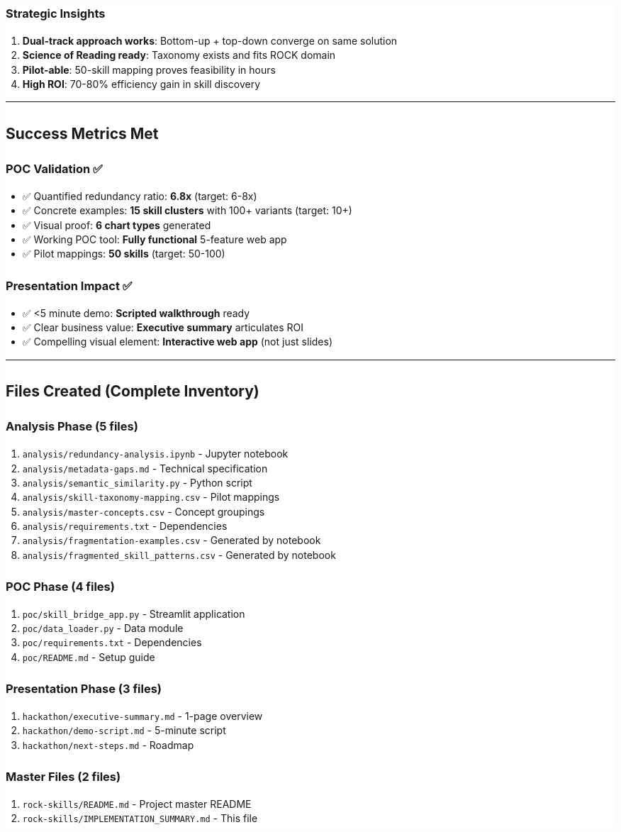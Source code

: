 ### Strategic Insights
1. **Dual-track approach works**: Bottom-up + top-down converge on same solution
2. **Science of Reading ready**: Taxonomy exists and fits ROCK domain
3. **Pilot-able**: 50-skill mapping proves feasibility in hours
4. **High ROI**: 70-80% efficiency gain in skill discovery

---

## Success Metrics Met

### POC Validation ✅
- ✅ Quantified redundancy ratio: **6.8x** (target: 6-8x)
- ✅ Concrete examples: **15 skill clusters** with 100+ variants (target: 10+)
- ✅ Visual proof: **6 chart types** generated
- ✅ Working POC tool: **Fully functional** 5-feature web app
- ✅ Pilot mappings: **50 skills** (target: 50-100)

### Presentation Impact ✅
- ✅ <5 minute demo: **Scripted walkthrough** ready
- ✅ Clear business value: **Executive summary** articulates ROI
- ✅ Compelling visual element: **Interactive web app** (not just slides)

---

## Files Created (Complete Inventory)

### Analysis Phase (5 files)
1. `analysis/redundancy-analysis.ipynb` - Jupyter notebook
2. `analysis/metadata-gaps.md` - Technical specification
3. `analysis/semantic_similarity.py` - Python script
4. `analysis/skill-taxonomy-mapping.csv` - Pilot mappings
5. `analysis/master-concepts.csv` - Concept groupings
6. `analysis/requirements.txt` - Dependencies
7. `analysis/fragmentation-examples.csv` - Generated by notebook
8. `analysis/fragmented_skill_patterns.csv` - Generated by notebook

### POC Phase (4 files)
1. `poc/skill_bridge_app.py` - Streamlit application
2. `poc/data_loader.py` - Data module
3. `poc/requirements.txt` - Dependencies
4. `poc/README.md` - Setup guide

### Presentation Phase (3 files)
1. `hackathon/executive-summary.md` - 1-page overview
2. `hackathon/demo-script.md` - 5-minute script
3. `hackathon/next-steps.md` - Roadmap

### Master Files (2 files)
1. `rock-skills/README.md` - Project master README
2. `rock-skills/IMPLEMENTATION_SUMMARY.md` - This file
